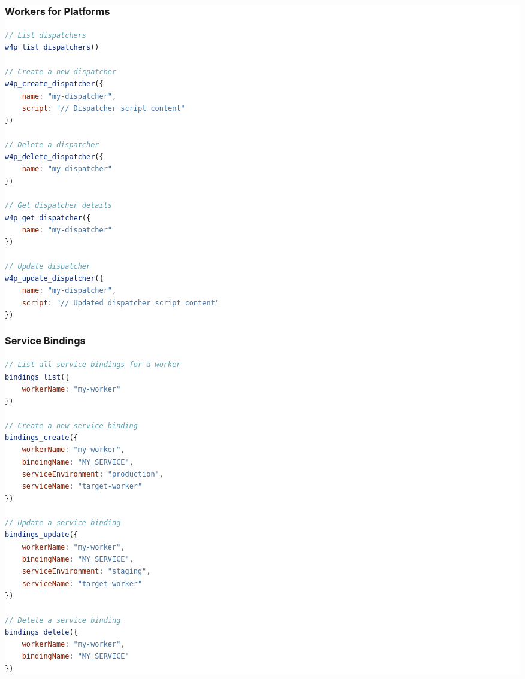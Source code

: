 ### Workers for Platforms

```javascript
// List dispatchers
w4p_list_dispatchers()

// Create a new dispatcher
w4p_create_dispatcher({
    name: "my-dispatcher",
    script: "// Dispatcher script content"
})

// Delete a dispatcher
w4p_delete_dispatcher({
    name: "my-dispatcher"
})

// Get dispatcher details
w4p_get_dispatcher({
    name: "my-dispatcher"
})

// Update dispatcher
w4p_update_dispatcher({
    name: "my-dispatcher",
    script: "// Updated dispatcher script content"
})
```

### Service Bindings

```javascript
// List all service bindings for a worker
bindings_list({
    workerName: "my-worker"
})

// Create a new service binding
bindings_create({
    workerName: "my-worker",
    bindingName: "MY_SERVICE",
    serviceEnvironment: "production",
    serviceName: "target-worker"
})

// Update a service binding
bindings_update({
    workerName: "my-worker",
    bindingName: "MY_SERVICE",
    serviceEnvironment: "staging",
    serviceName: "target-worker"
})

// Delete a service binding
bindings_delete({
    workerName: "my-worker",
    bindingName: "MY_SERVICE"
})
```
